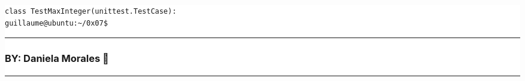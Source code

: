     class TestMaxInteger(unittest.TestCase):
    guillaume@ubuntu:~/0x07$ 
    

------------

### BY: Daniela Morales  🤖

------------


